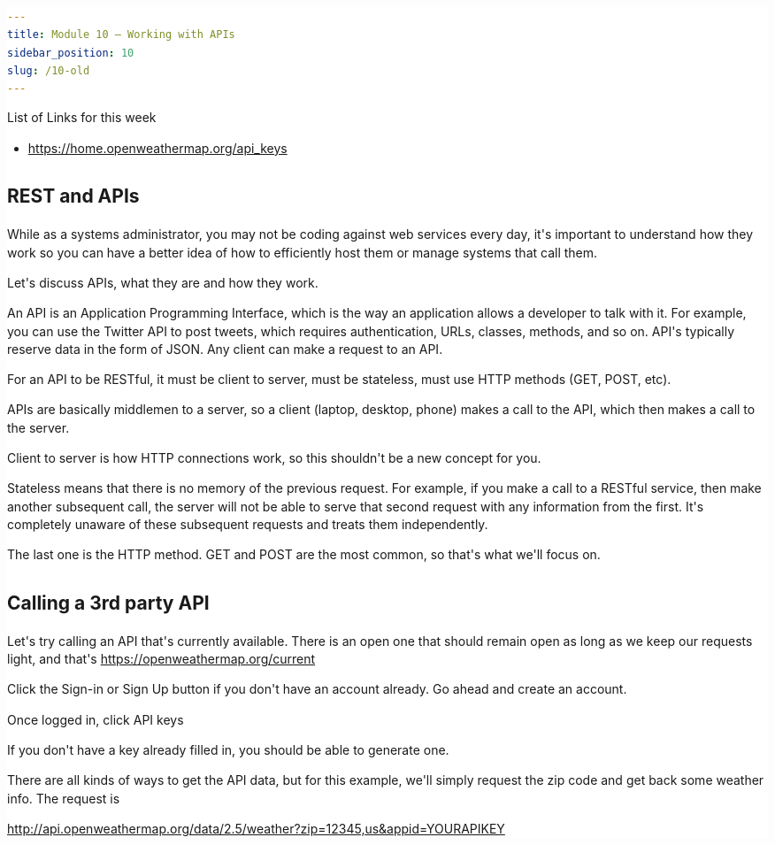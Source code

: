 ```yaml
---
title: Module 10 – Working with APIs
sidebar_position: 10
slug: /10-old
---
```


List of Links for this week

* <https://home.openweathermap.org/api_keys>

## REST and APIs

While as a systems administrator, you may not be coding against web services every day, it's important to understand how they work so you can have a better idea of how to efficiently host them or manage systems that call them.

Let's discuss APIs, what they are and how they work.

An API is an Application Programming Interface, which is the way an application allows a developer to talk with it. For example, you can use the Twitter API to post tweets, which requires authentication, URLs, classes, methods, and so on. API's typically reserve data in the form of JSON. Any client can make a request to an API.

For an API to be RESTful, it must be client to server, must be stateless, must use HTTP methods (GET, POST, etc).

APIs are basically middlemen to a server, so a client (laptop, desktop, phone) makes a call to the API, which then makes a call to the server.

Client to server is how HTTP connections work, so this shouldn't be a new concept for you.

Stateless means that there is no memory of the previous request. For example, if you make a call to a RESTful service, then make another subsequent call, the server will not be able to serve that second request with any information from the first. It's completely unaware of these subsequent requests and treats them independently.

The last one is the HTTP method. GET and POST are the most common, so that's what we'll focus on.

## Calling a 3rd party API

Let's try calling an API that's currently available. There is an open one that should remain open as long as we keep our requests light, and that's <https://openweathermap.org/current>

Click the Sign-in or Sign Up button if you don't have an account already. Go ahead and create an account.

Once logged in, click API keys

If you don't have a key already filled in, you should be able to generate one.

There are all kinds of ways to get the API data, but for this example, we'll simply request the zip code and get back some weather info. The request is

<http://api.openweathermap.org/data/2.5/weather?zip=12345,us&appid=YOURAPIKEY>
